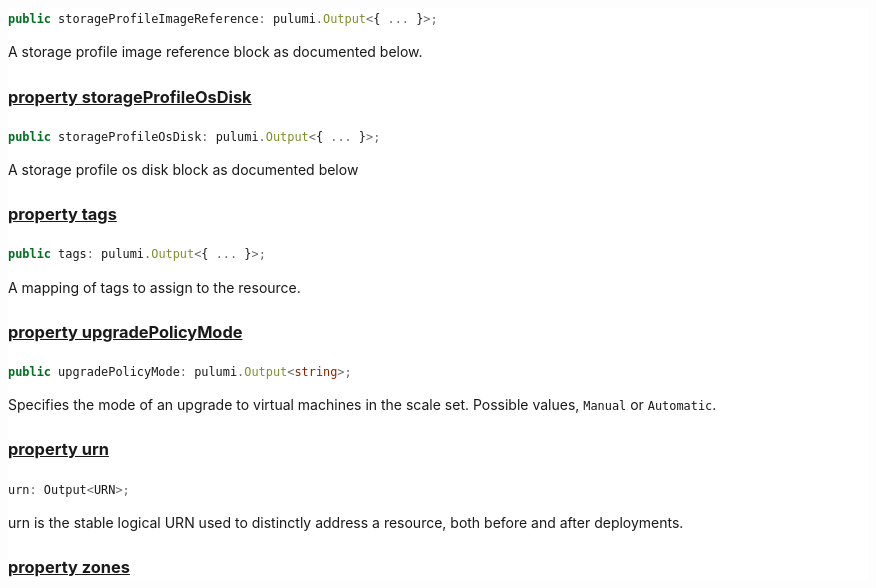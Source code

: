 ```typescript
public storageProfileImageReference: pulumi.Output<{ ... }>;
```


A storage profile image reference block as documented below.

<h3 class="pdoc-member-header">
<a class="pdoc-child-name" href="https://github.com/pulumi/pulumi-azure/blob/master/sdk/nodejs/compute/scaleSet.ts#L103">property storageProfileOsDisk</a>
</h3>

```typescript
public storageProfileOsDisk: pulumi.Output<{ ... }>;
```


A storage profile os disk block as documented below

<h3 class="pdoc-member-header">
<a class="pdoc-child-name" href="https://github.com/pulumi/pulumi-azure/blob/master/sdk/nodejs/compute/scaleSet.ts#L107">property tags</a>
</h3>

```typescript
public tags: pulumi.Output<{ ... }>;
```


A mapping of tags to assign to the resource.

<h3 class="pdoc-member-header">
<a class="pdoc-child-name" href="https://github.com/pulumi/pulumi-azure/blob/master/sdk/nodejs/compute/scaleSet.ts#L111">property upgradePolicyMode</a>
</h3>

```typescript
public upgradePolicyMode: pulumi.Output<string>;
```


Specifies the mode of an upgrade to virtual machines in the scale set. Possible values, `Manual` or `Automatic`.

<h3 class="pdoc-member-header">
<a class="pdoc-child-name" href="https://github.com/pulumi/pulumi-azure/blob/master/sdk/nodejs/node_modules/@pulumi/pulumi/resource.d.ts#L11">property urn</a>
</h3>

```typescript
urn: Output<URN>;
```


urn is the stable logical URN used to distinctly address a resource, both before and after
deployments.

<h3 class="pdoc-member-header">
<a class="pdoc-child-name" href="https://github.com/pulumi/pulumi-azure/blob/master/sdk/nodejs/compute/scaleSet.ts#L115">property zones</a>
</h3>
